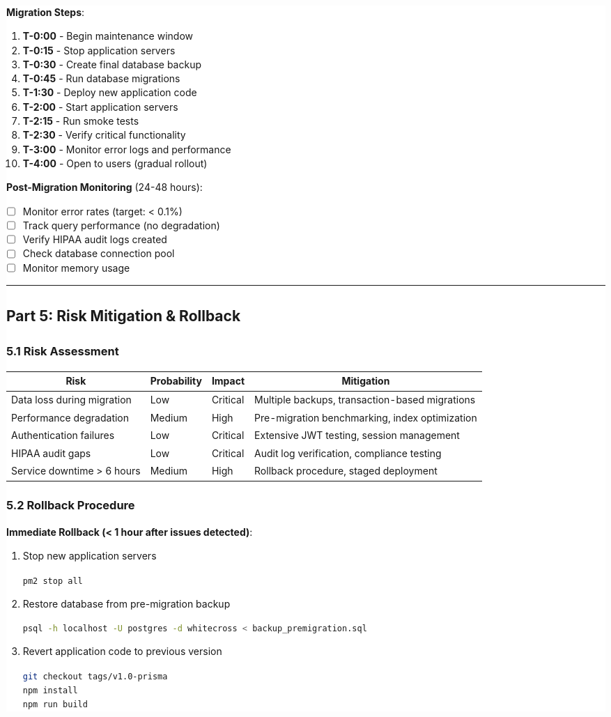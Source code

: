 **Migration Steps**:
1. **T-0:00** - Begin maintenance window
2. **T-0:15** - Stop application servers
3. **T-0:30** - Create final database backup
4. **T-0:45** - Run database migrations
5. **T-1:30** - Deploy new application code
6. **T-2:00** - Start application servers
7. **T-2:15** - Run smoke tests
8. **T-2:30** - Verify critical functionality
9. **T-3:00** - Monitor error logs and performance
10. **T-4:00** - Open to users (gradual rollout)

**Post-Migration Monitoring** (24-48 hours):
- [ ] Monitor error rates (target: < 0.1%)
- [ ] Track query performance (no degradation)
- [ ] Verify HIPAA audit logs created
- [ ] Check database connection pool
- [ ] Monitor memory usage

---

## Part 5: Risk Mitigation & Rollback

### 5.1 Risk Assessment

| Risk | Probability | Impact | Mitigation |
|------|-------------|--------|------------|
| Data loss during migration | Low | Critical | Multiple backups, transaction-based migrations |
| Performance degradation | Medium | High | Pre-migration benchmarking, index optimization |
| Authentication failures | Low | Critical | Extensive JWT testing, session management |
| HIPAA audit gaps | Low | Critical | Audit log verification, compliance testing |
| Service downtime > 6 hours | Medium | High | Rollback procedure, staged deployment |

### 5.2 Rollback Procedure

**Immediate Rollback (< 1 hour after issues detected)**:

1. Stop new application servers
   ```bash
   pm2 stop all
   ```

2. Restore database from pre-migration backup
   ```bash
   psql -h localhost -U postgres -d whitecross < backup_premigration.sql
   ```

3. Revert application code to previous version
   ```bash
   git checkout tags/v1.0-prisma
   npm install
   npm run build
   ```
